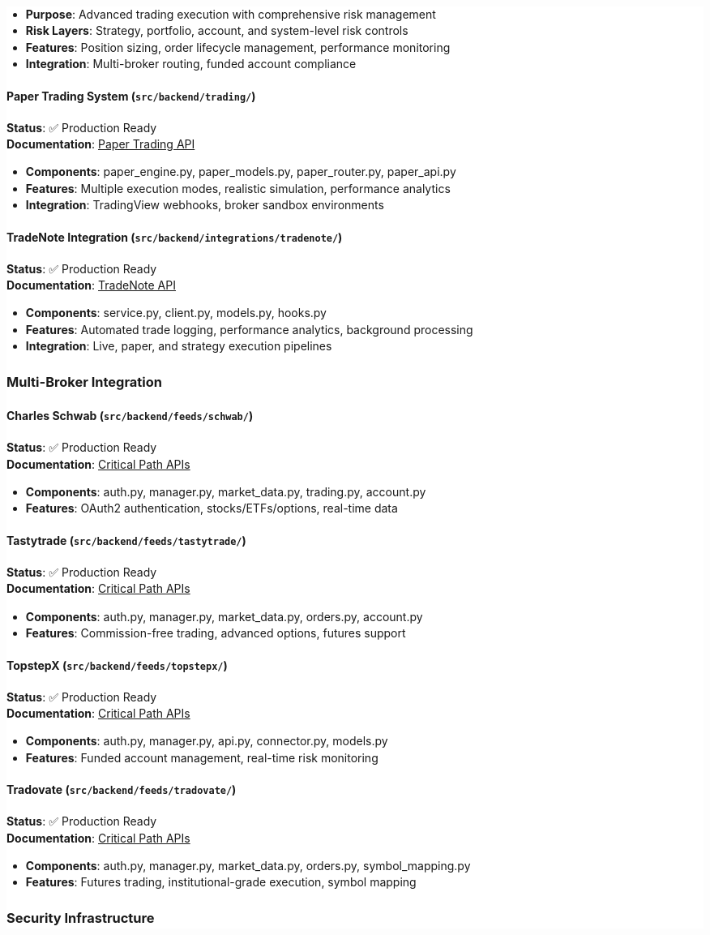 - **Purpose**: Advanced trading execution with comprehensive risk management
- **Risk Layers**: Strategy, portfolio, account, and system-level risk controls
- **Features**: Position sizing, order lifecycle management, performance monitoring
- **Integration**: Multi-broker routing, funded account compliance

#### Paper Trading System (`src/backend/trading/`)
**Status**: ✅ Production Ready  
**Documentation**: [Paper Trading API](api/PAPER_TRADING_API.md)

- **Components**: paper_engine.py, paper_models.py, paper_router.py, paper_api.py
- **Features**: Multiple execution modes, realistic simulation, performance analytics
- **Integration**: TradingView webhooks, broker sandbox environments

#### TradeNote Integration (`src/backend/integrations/tradenote/`)
**Status**: ✅ Production Ready  
**Documentation**: [TradeNote API](api/TRADENOTE_API.md)

- **Components**: service.py, client.py, models.py, hooks.py
- **Features**: Automated trade logging, performance analytics, background processing
- **Integration**: Live, paper, and strategy execution pipelines

### Multi-Broker Integration

#### Charles Schwab (`src/backend/feeds/schwab/`)
**Status**: ✅ Production Ready  
**Documentation**: [Critical Path APIs](architecture/CRITICAL_PATH_APIS.md)

- **Components**: auth.py, manager.py, market_data.py, trading.py, account.py
- **Features**: OAuth2 authentication, stocks/ETFs/options, real-time data

#### Tastytrade (`src/backend/feeds/tastytrade/`)
**Status**: ✅ Production Ready  
**Documentation**: [Critical Path APIs](architecture/CRITICAL_PATH_APIS.md)

- **Components**: auth.py, manager.py, market_data.py, orders.py, account.py
- **Features**: Commission-free trading, advanced options, futures support

#### TopstepX (`src/backend/feeds/topstepx/`)
**Status**: ✅ Production Ready  
**Documentation**: [Critical Path APIs](architecture/CRITICAL_PATH_APIS.md)

- **Components**: auth.py, manager.py, api.py, connector.py, models.py
- **Features**: Funded account management, real-time risk monitoring

#### Tradovate (`src/backend/feeds/tradovate/`)
**Status**: ✅ Production Ready  
**Documentation**: [Critical Path APIs](architecture/CRITICAL_PATH_APIS.md)

- **Components**: auth.py, manager.py, market_data.py, orders.py, symbol_mapping.py
- **Features**: Futures trading, institutional-grade execution, symbol mapping

### Security Infrastructure
